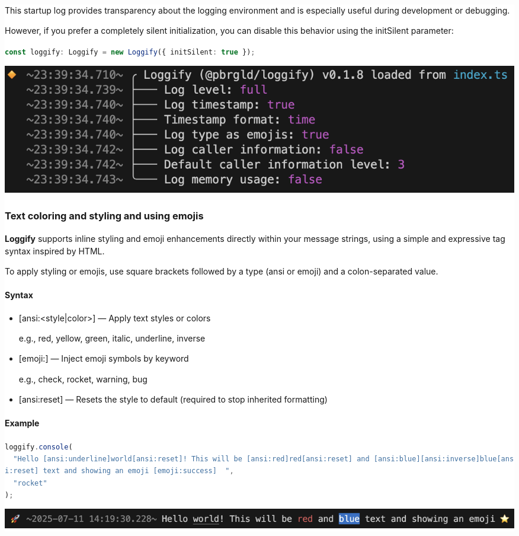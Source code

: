 This startup log provides transparency about the logging environment and is especially useful during development or debugging.

However, if you prefer a completely silent initialization, you can disable this behavior using the initSilent parameter:

```ts
const loggify: Loggify = new Loggify({ initSilent: true });
```

![Output: hide init information](https://raw.githubusercontent.com/pbrgld/loggify/main/documentation/constructorInitSilent.png)

### Text coloring and styling and using emojis

**Loggify** supports inline styling and emoji enhancements directly within your message strings, using a simple and expressive tag syntax inspired by HTML.

To apply styling or emojis, use square brackets followed by a type (ansi or emoji) and a colon-separated value.

#### Syntax

- [ansi:<style|color>] — Apply text styles or colors

  e.g., red, yellow, green, italic, underline, inverse

- [emoji:<name>] — Inject emoji symbols by keyword

  e.g., check, rocket, warning, bug

- [ansi:reset] — Resets the style to default (required to stop inherited formatting)

#### Example

```ts
loggify.console(
  "Hello [ansi:underline]world[ansi:reset]! This will be [ansi:red]red[ansi:reset] and [ansi:blue][ansi:inverse]blue[ansi:reset] text and showing an emoji [emoji:success]  ",
  "rocket"
);
```

![Output: Color, style and emoji logging](https://raw.githubusercontent.com/pbrgld/loggify/main/documentation/caseColorStyleEmoji.png)
